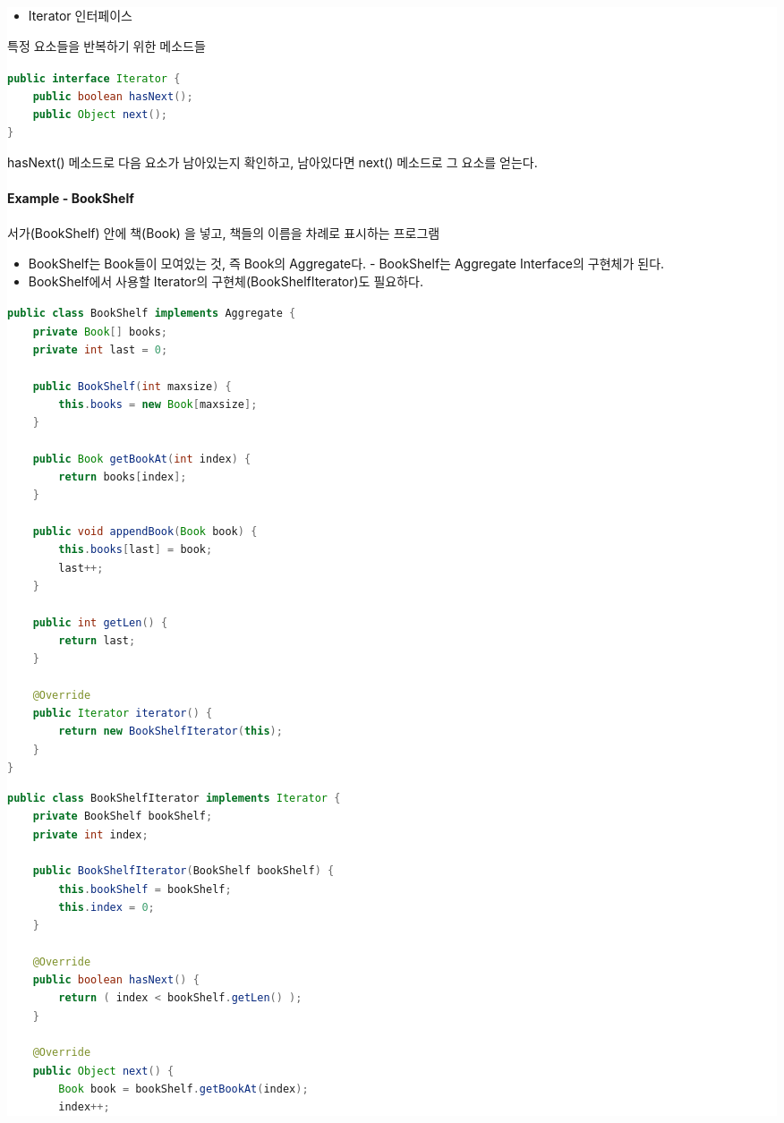 * Iterator 인터페이스

특정 요소들을 반복하기 위한 메소드들

```java
public interface Iterator {
    public boolean hasNext();
    public Object next();
}
```

hasNext() 메소드로 다음 요소가 남아있는지 확인하고, 남아있다면 next() 메소드로 그 요소를 얻는다.

#### Example - BookShelf

서가(BookShelf) 안에 책(Book) 을 넣고, 책들의 이름을 차례로 표시하는 프로그램

* BookShelf는 Book들이 모여있는 것, 즉 Book의 Aggregate다. - BookShelf는 Aggregate Interface의 구현체가 된다.
* BookShelf에서 사용할 Iterator의 구현체(BookShelfIterator)도 필요하다.

```java
public class BookShelf implements Aggregate {
    private Book[] books;
    private int last = 0;

    public BookShelf(int maxsize) {
        this.books = new Book[maxsize];
    }

    public Book getBookAt(int index) {
        return books[index];
    }

    public void appendBook(Book book) {
        this.books[last] = book;
        last++;
    }

    public int getLen() {
        return last;
    }

    @Override
    public Iterator iterator() {
        return new BookShelfIterator(this);
    }
}
```

```java
public class BookShelfIterator implements Iterator {
    private BookShelf bookShelf;
    private int index;
    
    public BookShelfIterator(BookShelf bookShelf) {
        this.bookShelf = bookShelf;
        this.index = 0;
    }

    @Override
    public boolean hasNext() {
        return ( index < bookShelf.getLen() );
    }

    @Override
    public Object next() {
        Book book = bookShelf.getBookAt(index);
        index++;
```